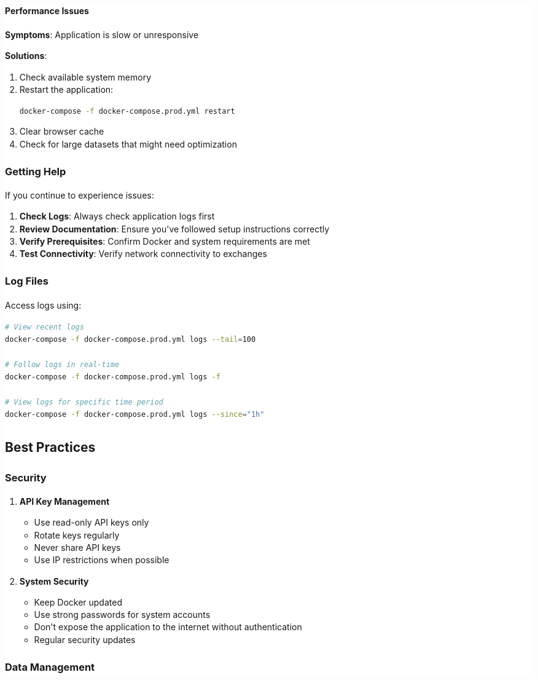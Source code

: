 #### Performance Issues

**Symptoms**: Application is slow or unresponsive

**Solutions**:
1. Check available system memory
2. Restart the application:
   ```bash
   docker-compose -f docker-compose.prod.yml restart
   ```
3. Clear browser cache
4. Check for large datasets that might need optimization

### Getting Help

If you continue to experience issues:

1. **Check Logs**: Always check application logs first
2. **Review Documentation**: Ensure you've followed setup instructions correctly
3. **Verify Prerequisites**: Confirm Docker and system requirements are met
4. **Test Connectivity**: Verify network connectivity to exchanges

### Log Files

Access logs using:
```bash
# View recent logs
docker-compose -f docker-compose.prod.yml logs --tail=100

# Follow logs in real-time
docker-compose -f docker-compose.prod.yml logs -f

# View logs for specific time period
docker-compose -f docker-compose.prod.yml logs --since="1h"
```

## Best Practices

### Security

1. **API Key Management**
   - Use read-only API keys only
   - Rotate keys regularly
   - Never share API keys
   - Use IP restrictions when possible

2. **System Security**
   - Keep Docker updated
   - Use strong passwords for system accounts
   - Don't expose the application to the internet without authentication
   - Regular security updates

### Data Management
